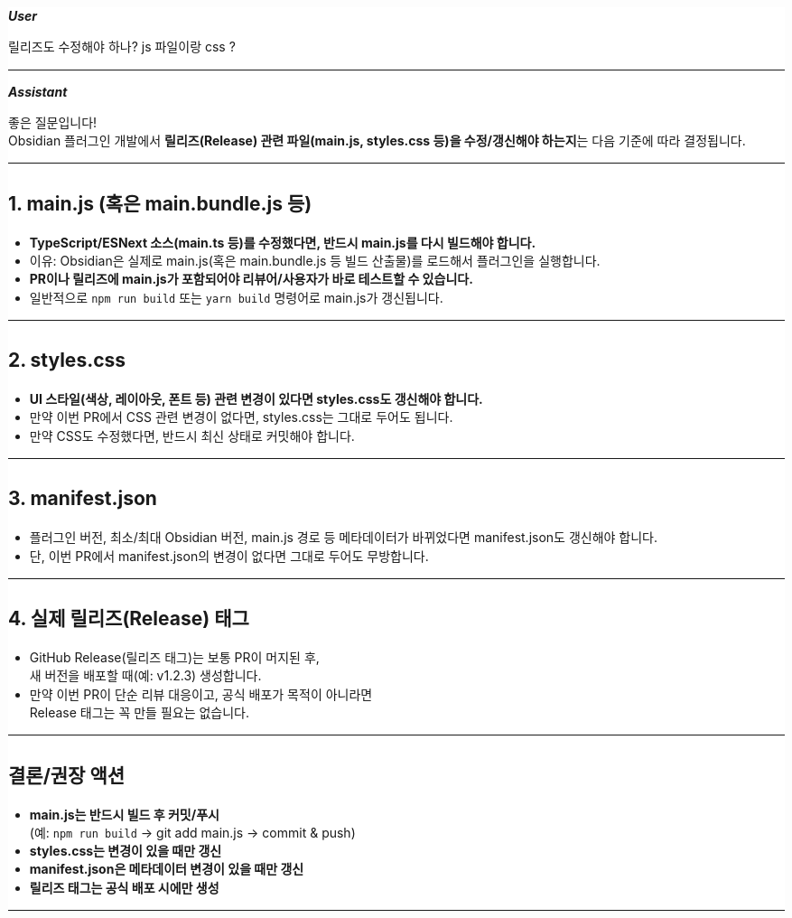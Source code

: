 _**User**_

릴리즈도 수정해야 하나? js 파일이랑 css ?

---

_**Assistant**_

좋은 질문입니다!  
Obsidian 플러그인 개발에서 **릴리즈(Release) 관련 파일(main.js, styles.css 등)을 수정/갱신해야 하는지**는 다음 기준에 따라 결정됩니다.

---

## 1. main.js (혹은 main.bundle.js 등)
- **TypeScript/ESNext 소스(main.ts 등)를 수정했다면, 반드시 main.js를 다시 빌드해야 합니다.**
- 이유: Obsidian은 실제로 main.js(혹은 main.bundle.js 등 빌드 산출물)를 로드해서 플러그인을 실행합니다.
- **PR이나 릴리즈에 main.js가 포함되어야 리뷰어/사용자가 바로 테스트할 수 있습니다.**
- 일반적으로 `npm run build` 또는 `yarn build` 명령어로 main.js가 갱신됩니다.

---

## 2. styles.css
- **UI 스타일(색상, 레이아웃, 폰트 등) 관련 변경이 있다면 styles.css도 갱신해야 합니다.**
- 만약 이번 PR에서 CSS 관련 변경이 없다면, styles.css는 그대로 두어도 됩니다.
- 만약 CSS도 수정했다면, 반드시 최신 상태로 커밋해야 합니다.

---

## 3. manifest.json
- 플러그인 버전, 최소/최대 Obsidian 버전, main.js 경로 등 메타데이터가 바뀌었다면 manifest.json도 갱신해야 합니다.
- 단, 이번 PR에서 manifest.json의 변경이 없다면 그대로 두어도 무방합니다.

---

## 4. 실제 릴리즈(Release) 태그
- GitHub Release(릴리즈 태그)는 보통 PR이 머지된 후,  
  새 버전을 배포할 때(예: v1.2.3) 생성합니다.
- 만약 이번 PR이 단순 리뷰 대응이고, 공식 배포가 목적이 아니라면  
  Release 태그는 꼭 만들 필요는 없습니다.

---

## 결론/권장 액션

- **main.js는 반드시 빌드 후 커밋/푸시**  
  (예: `npm run build` → git add main.js → commit & push)
- **styles.css는 변경이 있을 때만 갱신**
- **manifest.json은 메타데이터 변경이 있을 때만 갱신**
- **릴리즈 태그는 공식 배포 시에만 생성**

---
